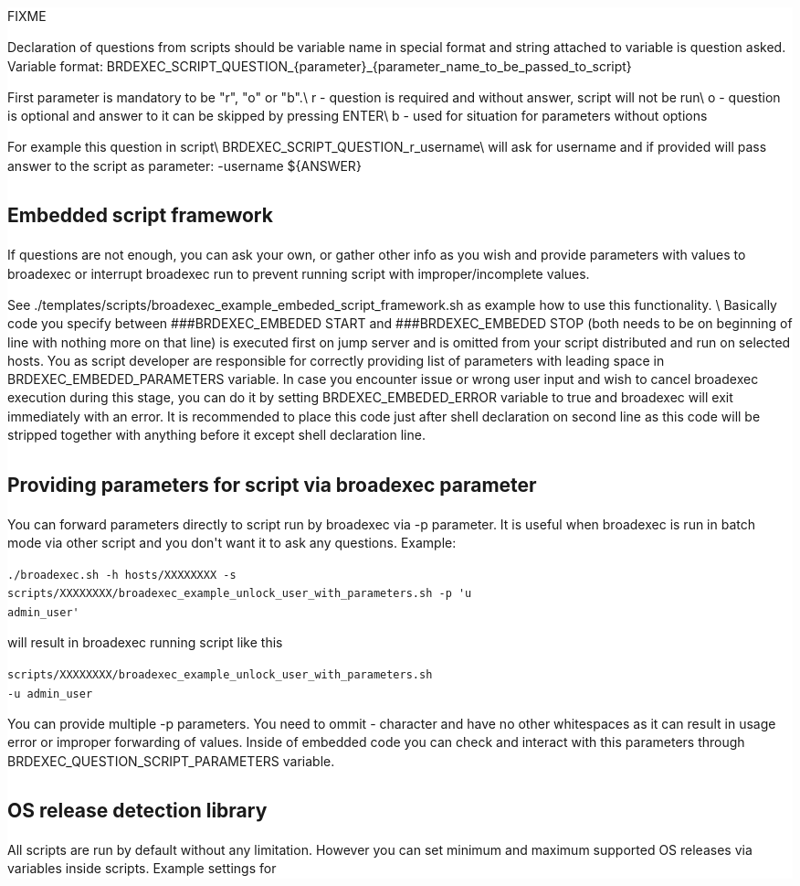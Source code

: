 FIXME

Declaration of questions from scripts should be variable name in special format and string attached to variable is question asked.
Variable format:
BRDEXEC_SCRIPT_QUESTION_{parameter}_{parameter_name_to_be_passed_to_script}

First parameter is mandatory to be "r", "o" or "b".\\
r - question is required and without answer, script will not be run\\
o - question is optional and answer to it can be skipped by pressing ENTER\\
b - used for situation for parameters without options

For example this question in script\\
BRDEXEC_SCRIPT_QUESTION_r_username\\
will ask for username and if provided will pass answer to the script as parameter: -username ${ANSWER}

## Embedded script framework

If questions are not enough, you can ask your own, or gather other info as you wish and provide parameters with values to broadexec or interrupt broadexec run to prevent running script with improper/incomplete values.

See ./templates/scripts/broadexec_example_embeded_script_framework.sh as example how to use this functionality. \\
Basically code you specify between ###BRDEXEC_EMBEDED START and ###BRDEXEC_EMBEDED STOP (both needs to be on beginning of line with nothing more on that line) is executed first on jump server and is omitted from your script distributed and run on selected hosts. You as script developer are responsible for correctly providing list of parameters with leading space in BRDEXEC_EMBEDED_PARAMETERS variable. In case you encounter issue or wrong user input and wish to cancel broadexec execution during this stage, you can do it by setting BRDEXEC_EMBEDED_ERROR variable to true and broadexec will exit immediately with an error. It is recommended to place this code just after shell declaration on second line as this code will be stripped together with anything before it except shell declaration line.  

## Providing parameters for script via broadexec parameter

You can forward parameters directly to script run by broadexec via -p parameter. It is useful when broadexec is run in batch mode via other script and you don't want it to ask any questions. Example:

<code>./broadexec.sh  -h hosts/XXXXXXXX -s scripts/XXXXXXXX/broadexec_example_unlock_user_with_parameters.sh -p 'u admin_user'</code>

will result in broadexec running script like this

<code>scripts/XXXXXXXX/broadexec_example_unlock_user_with_parameters.sh  -u admin_user</code>

You can provide multiple -p parameters. You need to ommit - character and have no other whitespaces as it can result in usage error or improper forwarding of values. Inside of embedded code you can check and interact with this parameters through BRDEXEC_QUESTION_SCRIPT_PARAMETERS variable.

## OS release detection library

All scripts are run by default without any limitation. However you can set minimum and maximum supported OS releases via variables inside scripts. Example settings for
